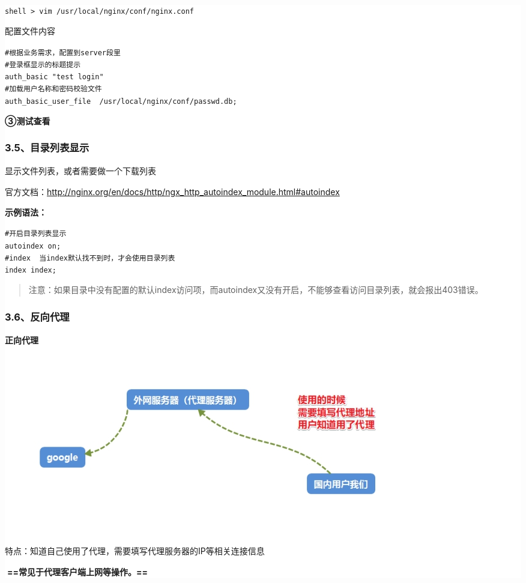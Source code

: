 ```shell
shell > vim /usr/local/nginx/conf/nginx.conf
```

配置文件内容 

```nginx
#根据业务需求，配置到server段里
#登录框显示的标题提示
auth_basic "test login"
#加载用户名称和密码校验文件
auth_basic_user_file  /usr/local/nginx/conf/passwd.db; 
```

**③测试查看**

### 3.5、目录列表显示

显示文件列表，或者需要做一个下载列表

官方文档：<http://nginx.org/en/docs/http/ngx_http_autoindex_module.html#autoindex>

**示例语法：**

```nginx
#开启目录列表显示
autoindex on;
#index  当index默认找不到时，才会使用目录列表
index index;
```

> 注意：如果目录中没有配置的默认index访问项，而autoindex又没有开启，不能够查看访问目录列表，就会报出403错误。

###  3.6、反向代理

**正向代理**

![img](02企业级Nginx使用.assets/3.jpg)

特点：知道自己使用了代理，需要填写代理服务器的IP等相关连接信息

​            **==常见于代理客户端上网等操作。==**
